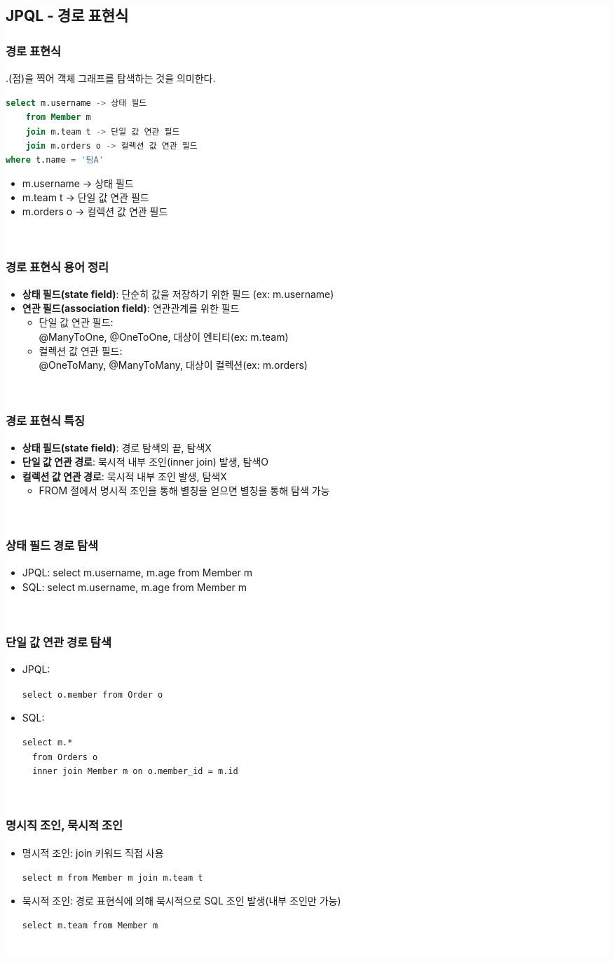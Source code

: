 ## JPQL - 경로 표현식
### 경로 표현식
.(점)을 찍어 객체 그래프를 탐색하는 것을 의미한다.
```sql
select m.username -> 상태 필드
    from Member m
    join m.team t -> 단일 값 연관 필드
    join m.orders o -> 컬렉션 값 연관 필드
where t.name = '팀A' 
```
* m.username -> 상태 필드
* m.team t -> 단일 값 연관 필드
* m.orders o -> 컬렉션 값 연관 필드
<br/>

### 경로 표현식 용어 정리
* **상태 필드(state field)**: 단순히 값을 저장하기 위한 필드 (ex: m.username)
* **연관 필드(association field)**: 연관관계를 위한 필드
  * 단일 값 연관 필드:\
    @ManyToOne, @OneToOne, 대상이 엔티티(ex: m.team)
  * 컬렉션 값 연관 필드:\
    @OneToMany, @ManyToMany, 대상이 컬렉션(ex: m.orders)
<br/>

### 경로 표현식 특징
* **상태 필드(state field)**: 경로 탐색의 끝, 탐색X
* **단일 값 연관 경로**: 묵시적 내부 조인(inner join) 발생, 탐색O
* **컬렉션 값 연관 경로**: 묵시적 내부 조인 발생, 탐색X
  * FROM 절에서 명시적 조인을 통해 별칭을 얻으면 별칭을 통해 탐색 가능
<br/>

### 상태 필드 경로 탐색
* JPQL: select m.username, m.age from Member m
* SQL: select m.username, m.age from Member m
<br/>

### 단일 값 연관 경로 탐색
* JPQL: 
  ```
  select o.member from Order o
  ```
* SQL:
  ```
  select m.*
    from Orders o
    inner join Member m on o.member_id = m.id
  ```
<br/>

### 명시직 조인, 묵시적 조인
* 명시적 조인: join 키워드 직접 사용
  ```
  select m from Member m join m.team t
  ```
* 묵시적 조인: 경로 표현식에 의해 묵시적으로 SQL 조인 발생(내부 조인만 가능)
  ```
  select m.team from Member m
  ```
<br/>
  